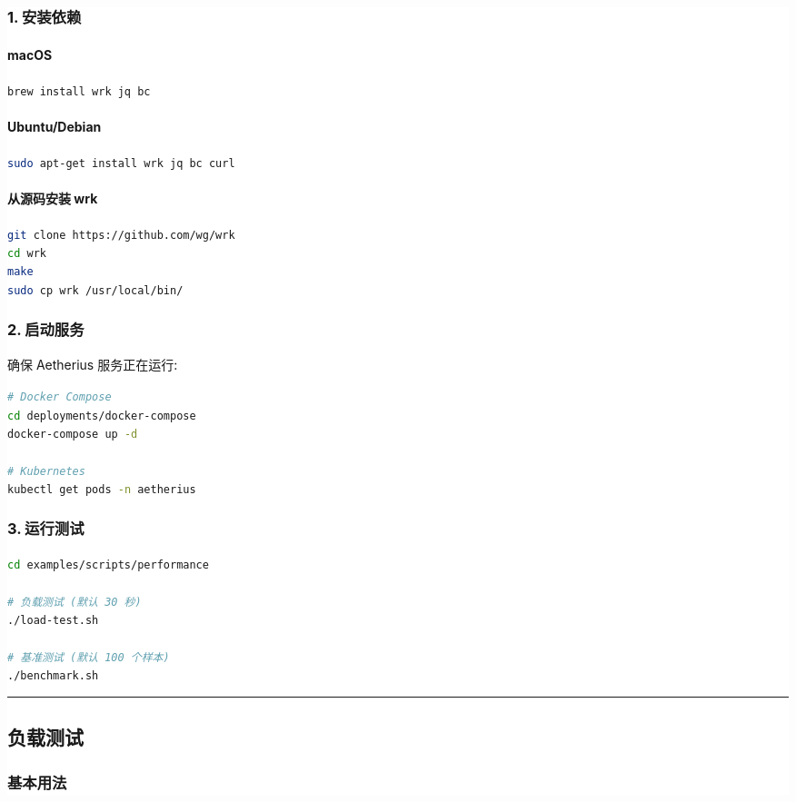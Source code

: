 ### 1. 安装依赖

#### macOS

```bash
brew install wrk jq bc
```

#### Ubuntu/Debian

```bash
sudo apt-get install wrk jq bc curl
```

#### 从源码安装 wrk

```bash
git clone https://github.com/wg/wrk
cd wrk
make
sudo cp wrk /usr/local/bin/
```

### 2. 启动服务

确保 Aetherius 服务正在运行:

```bash
# Docker Compose
cd deployments/docker-compose
docker-compose up -d

# Kubernetes
kubectl get pods -n aetherius
```

### 3. 运行测试

```bash
cd examples/scripts/performance

# 负载测试 (默认 30 秒)
./load-test.sh

# 基准测试 (默认 100 个样本)
./benchmark.sh
```

---

## 负载测试

### 基本用法
